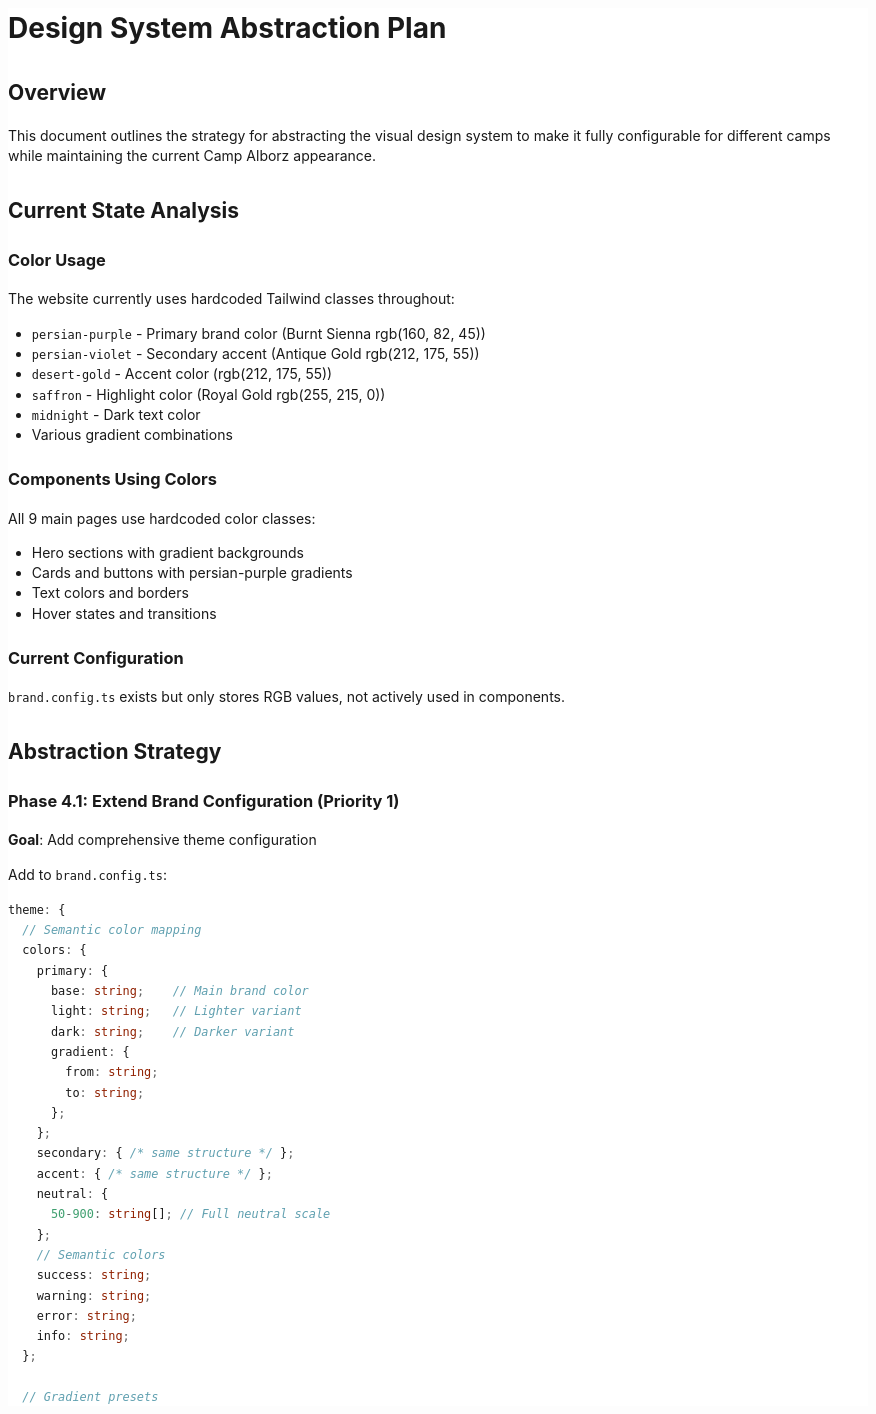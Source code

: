 # Design System Abstraction Plan

## Overview

This document outlines the strategy for abstracting the visual design system to make it fully configurable for different camps while maintaining the current Camp Alborz appearance.

## Current State Analysis

### Color Usage
The website currently uses hardcoded Tailwind classes throughout:
- `persian-purple` - Primary brand color (Burnt Sienna rgb(160, 82, 45))
- `persian-violet` - Secondary accent (Antique Gold rgb(212, 175, 55))
- `desert-gold` - Accent color (rgb(212, 175, 55))
- `saffron` - Highlight color (Royal Gold rgb(255, 215, 0))
- `midnight` - Dark text color
- Various gradient combinations

### Components Using Colors
All 9 main pages use hardcoded color classes:
- Hero sections with gradient backgrounds
- Cards and buttons with persian-purple gradients
- Text colors and borders
- Hover states and transitions

### Current Configuration
`brand.config.ts` exists but only stores RGB values, not actively used in components.

## Abstraction Strategy

### Phase 4.1: Extend Brand Configuration (Priority 1)
**Goal**: Add comprehensive theme configuration

Add to `brand.config.ts`:
```typescript
theme: {
  // Semantic color mapping
  colors: {
    primary: {
      base: string;    // Main brand color
      light: string;   // Lighter variant
      dark: string;    // Darker variant
      gradient: {
        from: string;
        to: string;
      };
    };
    secondary: { /* same structure */ };
    accent: { /* same structure */ };
    neutral: {
      50-900: string[]; // Full neutral scale
    };
    // Semantic colors
    success: string;
    warning: string;
    error: string;
    info: string;
  };

  // Gradient presets
```